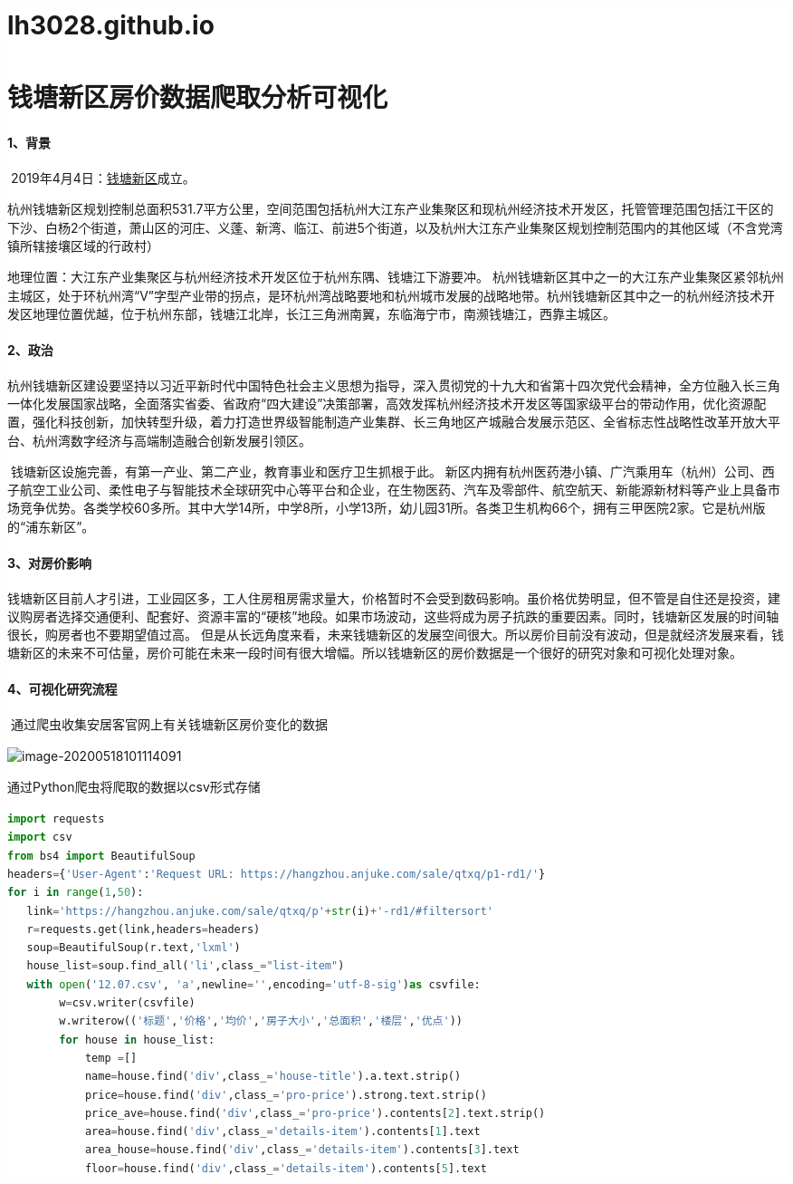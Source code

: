 # lh3028.github.io
钱塘新区房价数据爬取分析可视化
=======





#### 1、背景

​       2019年4月4日：[钱塘新区](https://baike.baidu.com/item/%E9%92%B1%E5%A1%98%E6%96%B0%E5%8C%BA/23377723?fr=aladdin)成立。

​       杭州钱塘新区规划控制总面积531.7平方公里，空间范围包括杭州大江东产业集聚区和现杭州经济技术开发区，托管管理范围包括江干区的下沙、白杨2个街道，萧山区的河庄、义蓬、新湾、临江、前进5个街道，以及杭州大江东产业集聚区规划控制范围内的其他区域（不含党湾镇所辖接壤区域的行政村）

​      地理位置：大江东产业集聚区与杭州经济技术开发区位于杭州东隅、钱塘江下游要冲。 杭州钱塘新区其中之一的大江东产业集聚区紧邻杭州主城区，处于环杭州湾“V”字型产业带的拐点，是环杭州湾战略要地和杭州城市发展的战略地带。杭州钱塘新区其中之一的杭州经济技术开发区地理位置优越，位于杭州东部，钱塘江北岸，长江三角洲南翼，东临海宁市，南濒钱塘江，西靠主城区。



#### 2、政治

​        杭州钱塘新区建设要坚持以习近平新时代中国特色社会主义思想为指导，深入贯彻党的十九大和省第十四次党代会精神，全方位融入长三角一体化发展国家战略，全面落实省委、省政府“四大建设”决策部署，高效发挥杭州经济技术开发区等国家级平台的带动作用，优化资源配置，强化科技创新，加快转型升级，着力打造世界级智能制造产业集群、长三角地区产城融合发展示范区、全省标志性战略性改革开放大平台、杭州湾数字经济与高端制造融合创新发展引领区。 

​      钱塘新区设施完善，有第一产业、第二产业，教育事业和医疗卫生抓根于此。 新区内拥有杭州医药港小镇、广汽乘用车（杭州）公司、西子航空工业公司、柔性电子与智能技术全球研究中心等平台和企业，在生物医药、汽车及零部件、航空航天、新能源新材料等产业上具备市场竞争优势。各类学校60多所。其中大学14所，中学8所，小学13所，幼儿园31所。各类卫生机构66个，拥有三甲医院2家。它是杭州版的“浦东新区”。



#### 3、对房价影响

​       钱塘新区目前人才引进，工业园区多，工人住房租房需求量大，价格暂时不会受到数码影响。虽价格优势明显，但不管是自住还是投资，建议购房者选择交通便利、配套好、资源丰富的“硬核”地段。如果市场波动，这些将成为房子抗跌的重要因素。同时，钱塘新区发展的时间轴很长，购房者也不要期望值过高。 但是从长远角度来看，未来钱塘新区的发展空间很大。所以房价目前没有波动，但是就经济发展来看，钱塘新区的未来不可估量，房价可能在未来一段时间有很大增幅。所以钱塘新区的房价数据是一个很好的研究对象和可视化处理对象。



#### 4、可视化研究流程

​            通过爬虫收集安居客官网上有关钱塘新区房价变化的数据

![image-20200518101114091](C:\Users\THINKPAD\AppData\Roaming\Typora\typora-user-images\image-20200518101114091.png)



通过Python爬虫将爬取的数据以csv形式存储

```python 
import requests
import csv
from bs4 import BeautifulSoup
headers={'User-Agent':'Request URL: https://hangzhou.anjuke.com/sale/qtxq/p1-rd1/'}
for i in range(1,50):
   link='https://hangzhou.anjuke.com/sale/qtxq/p'+str(i)+'-rd1/#filtersort'
   r=requests.get(link,headers=headers) 
   soup=BeautifulSoup(r.text,'lxml')
   house_list=soup.find_all('li',class_="list-item")
   with open('12.07.csv', 'a',newline='',encoding='utf-8-sig')as csvfile:
        w=csv.writer(csvfile)
        w.writerow(('标题','价格','均价','房子大小','总面积','楼层','优点'))
        for house in house_list:
            temp =[] 
            name=house.find('div',class_='house-title').a.text.strip()
            price=house.find('div',class_='pro-price').strong.text.strip()
            price_ave=house.find('div',class_='pro-price').contents[2].text.strip()
            area=house.find('div',class_='details-item').contents[1].text
            area_house=house.find('div',class_='details-item').contents[3].text
            floor=house.find('div',class_='details-item').contents[5].text
```
